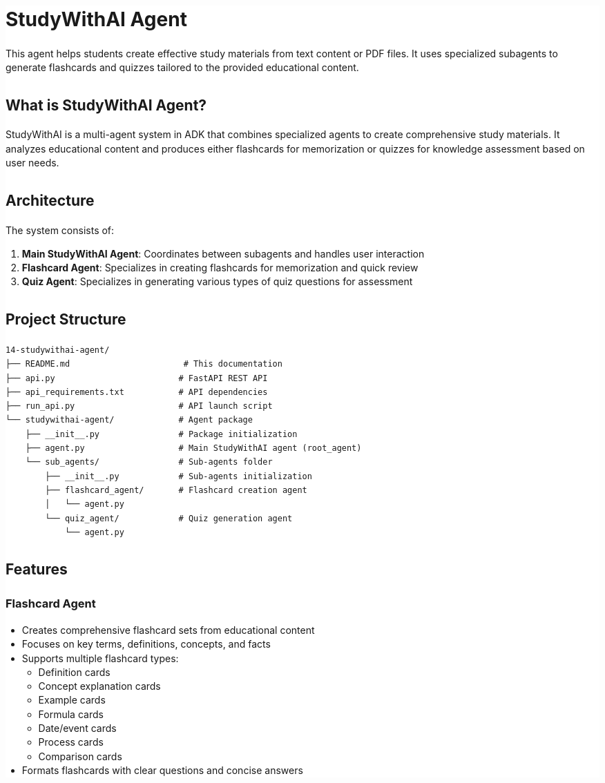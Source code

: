 # StudyWithAI Agent

This agent helps students create effective study materials from text content or PDF files. It uses specialized subagents to generate flashcards and quizzes tailored to the provided educational content.

## What is StudyWithAI Agent?

StudyWithAI is a multi-agent system in ADK that combines specialized agents to create comprehensive study materials. It analyzes educational content and produces either flashcards for memorization or quizzes for knowledge assessment based on user needs.

## Architecture

The system consists of:

1. **Main StudyWithAI Agent**: Coordinates between subagents and handles user interaction
2. **Flashcard Agent**: Specializes in creating flashcards for memorization and quick review
3. **Quiz Agent**: Specializes in generating various types of quiz questions for assessment

## Project Structure

```
14-studywithai-agent/
├── README.md                       # This documentation
├── api.py                         # FastAPI REST API
├── api_requirements.txt           # API dependencies
├── run_api.py                     # API launch script
└── studywithai-agent/             # Agent package
    ├── __init__.py                # Package initialization
    ├── agent.py                   # Main StudyWithAI agent (root_agent)
    └── sub_agents/                # Sub-agents folder
        ├── __init__.py            # Sub-agents initialization
        ├── flashcard_agent/       # Flashcard creation agent
        │   └── agent.py
        └── quiz_agent/            # Quiz generation agent
            └── agent.py
```

## Features

### Flashcard Agent
- Creates comprehensive flashcard sets from educational content
- Focuses on key terms, definitions, concepts, and facts
- Supports multiple flashcard types:
  - Definition cards
  - Concept explanation cards
  - Example cards
  - Formula cards
  - Date/event cards
  - Process cards
  - Comparison cards
- Formats flashcards with clear questions and concise answers
